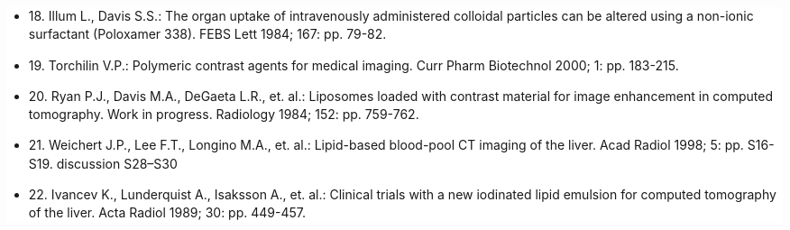 
- 18\. Illum L., Davis S.S.: The organ uptake of intravenously administered colloidal particles can be altered using a non-ionic surfactant (Poloxamer 338). FEBS Lett 1984; 167: pp. 79-82.


- 19\. Torchilin V.P.: Polymeric contrast agents for medical imaging. Curr Pharm Biotechnol 2000; 1: pp. 183-215.


- 20\. Ryan P.J., Davis M.A., DeGaeta L.R., et. al.: Liposomes loaded with contrast material for image enhancement in computed tomography. Work in progress. Radiology 1984; 152: pp. 759-762.


- 21\. Weichert J.P., Lee F.T., Longino M.A., et. al.: Lipid-based blood-pool CT imaging of the liver. Acad Radiol 1998; 5: pp. S16-S19. discussion S28–S30


- 22\. Ivancev K., Lunderquist A., Isaksson A., et. al.: Clinical trials with a new iodinated lipid emulsion for computed tomography of the liver. Acta Radiol 1989; 30: pp. 449-457.